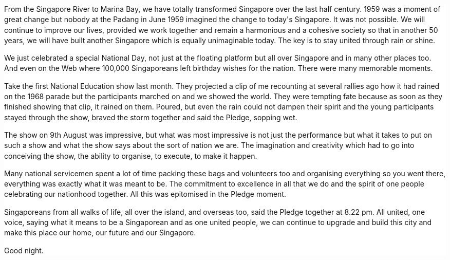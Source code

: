 From the Singapore River to Marina Bay, we have totally transformed Singapore over the last half century. 1959 was a moment of great change but nobody at the Padang in June 1959 imagined the change to today's Singapore. It was not possible. We will continue to improve our lives, provided we work together and remain a harmonious and a cohesive society so that in another 50 years, we will have built another Singapore which is equally unimaginable today. The key is to stay united through rain or shine.

We just celebrated a special National Day, not just at the floating platform but all over Singapore and in many other places too. And even on the Web where 100,000 Singaporeans left birthday wishes for the nation. There were many memorable moments.

Take the first National Education show last month. They projected a clip of me recounting at several rallies ago how it had rained on the 1968 parade but the participants marched on and we showed the world. They were tempting fate because as soon as they finished showing that clip, it rained on them. Poured, but even the rain could not dampen their spirit and the young participants stayed through the show, braved the storm together and said the Pledge, sopping wet.

The show on 9th August was impressive, but what was most impressive is not just the performance but what it takes to put on such a show and what the show says about the sort of nation we are. The imagination and creativity which had to go into conceiving the show, the ability to organise, to execute, to make it happen.

Many national servicemen spent a lot of time packing these bags and volunteers too and organising everything so you went there, everything was exactly what it was meant to be. The commitment to excellence in all that we do and the spirit of one people celebrating our nationhood together. All this was epitomised in the Pledge moment.

Singaporeans from all walks of life, all over the island, and overseas too, said the Pledge together at 8.22 pm. All united, one voice, saying what it means to be a Singaporean and as one united people, we can continue to upgrade and build this city and make this place our home, our future and our Singapore.

Good night.